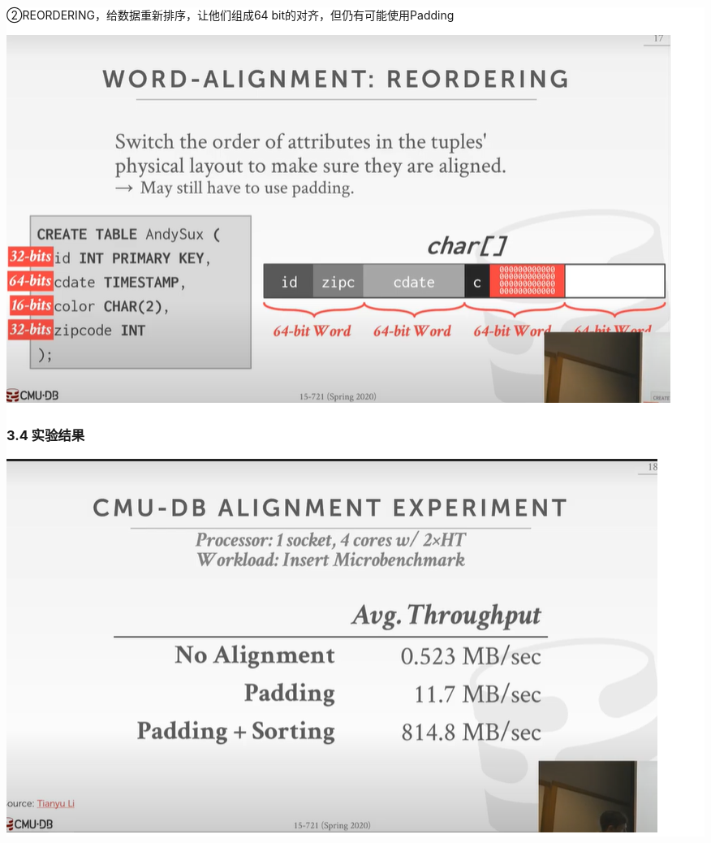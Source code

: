 ②REORDERING，给数据重新排序，让他们组成64 bit的对齐，但仍有可能使用Padding

![image-20210708115752377](images/image-20210708115752377.png)

### 3.4 实验结果

![image-20210708120201476](images/image-20210708120201476.png)
